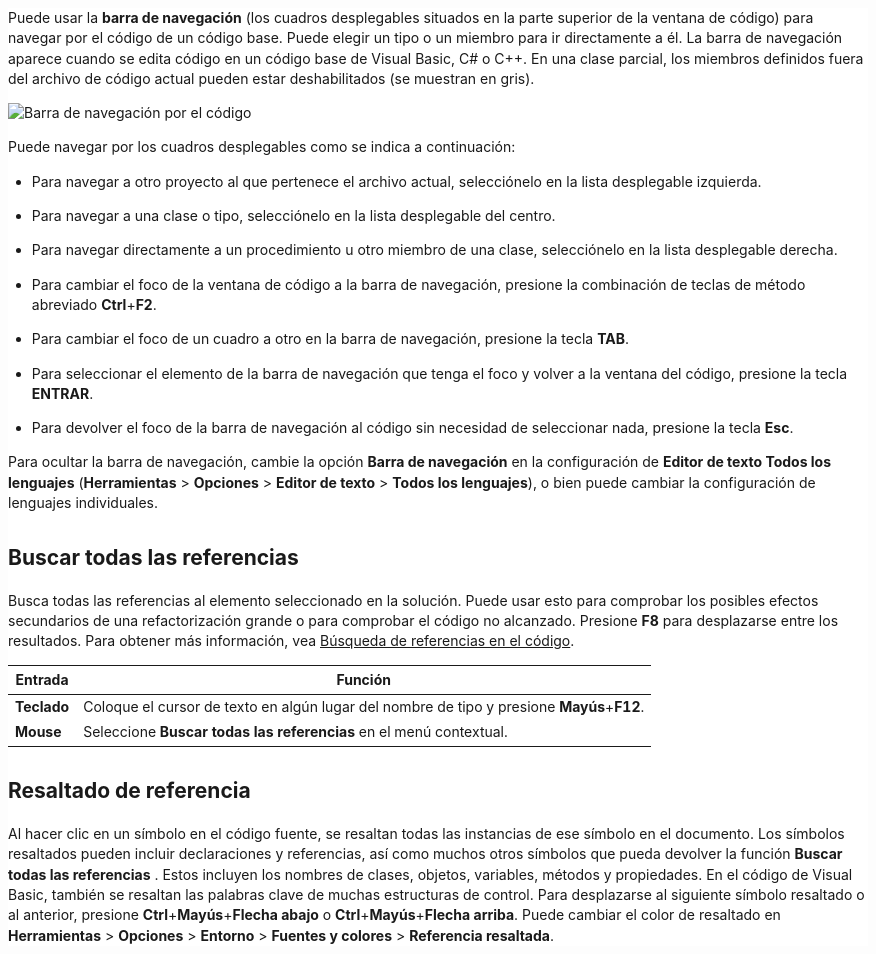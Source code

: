 Puede usar la **barra de navegación** (los cuadros desplegables situados en la parte superior de la ventana de código) para navegar por el código de un código base. Puede elegir un tipo o un miembro para ir directamente a él. La barra de navegación aparece cuando se edita código en un código base de Visual Basic, C# o C++. En una clase parcial, los miembros definidos fuera del archivo de código actual pueden estar deshabilitados (se muestran en gris).

 ![Barra de navegación por el código](../ide/media/vside_navigation_bar.png)

Puede navegar por los cuadros desplegables como se indica a continuación:

- Para navegar a otro proyecto al que pertenece el archivo actual, selecciónelo en la lista desplegable izquierda.

- Para navegar a una clase o tipo, selecciónelo en la lista desplegable del centro.

- Para navegar directamente a un procedimiento u otro miembro de una clase, selecciónelo en la lista desplegable derecha.

- Para cambiar el foco de la ventana de código a la barra de navegación, presione la combinación de teclas de método abreviado **Ctrl**+**F2**.

- Para cambiar el foco de un cuadro a otro en la barra de navegación, presione la tecla **TAB**.

- Para seleccionar el elemento de la barra de navegación que tenga el foco y volver a la ventana del código, presione la tecla **ENTRAR**.

- Para devolver el foco de la barra de navegación al código sin necesidad de seleccionar nada, presione la tecla **Esc**.

Para ocultar la barra de navegación, cambie la opción **Barra de navegación** en la configuración de **Editor de texto Todos los lenguajes** (**Herramientas** > **Opciones** > **Editor de texto** > **Todos los lenguajes**), o bien puede cambiar la configuración de lenguajes individuales.

## <a name="find-all-references"></a>Buscar todas las referencias

Busca todas las referencias al elemento seleccionado en la solución. Puede usar esto para comprobar los posibles efectos secundarios de una refactorización grande o para comprobar el código no alcanzado. Presione **F8** para desplazarse entre los resultados. Para obtener más información, vea [Búsqueda de referencias en el código](finding-references.md).

Entrada        | Función
------------ | ---
**Teclado** | Coloque el cursor de texto en algún lugar del nombre de tipo y presione **Mayús**+**F12**.
**Mouse**    | Seleccione **Buscar todas las referencias** en el menú contextual.

## <a name="reference-highlighting"></a>Resaltado de referencia

Al hacer clic en un símbolo en el código fuente, se resaltan todas las instancias de ese símbolo en el documento. Los símbolos resaltados pueden incluir declaraciones y referencias, así como muchos otros símbolos que pueda devolver la función **Buscar todas las referencias** . Estos incluyen los nombres de clases, objetos, variables, métodos y propiedades. En el código de Visual Basic, también se resaltan las palabras clave de muchas estructuras de control. Para desplazarse al siguiente símbolo resaltado o al anterior, presione **Ctrl**+**Mayús**+**Flecha abajo** o **Ctrl**+**Mayús**+**Flecha arriba**. Puede cambiar el color de resaltado en **Herramientas** > **Opciones** > **Entorno** > **Fuentes y colores** > **Referencia resaltada**.
